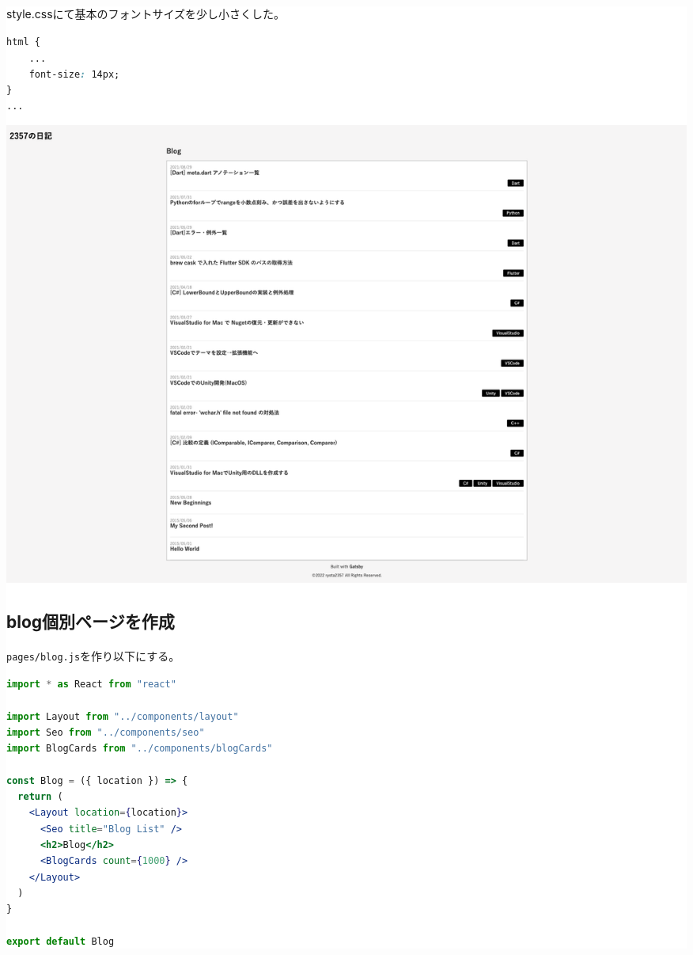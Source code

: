style.cssにて基本のフォントサイズを少し小さくした。

```css
html {
    ...
    font-size: 14px;
}
...
```

![blog](screenshot_blog.png)

## blog個別ページを作成

`pages/blog.js`を作り以下にする。

```jsx
import * as React from "react"

import Layout from "../components/layout"
import Seo from "../components/seo"
import BlogCards from "../components/blogCards"

const Blog = ({ location }) => {
  return (
    <Layout location={location}>
      <Seo title="Blog List" />
      <h2>Blog</h2>
      <BlogCards count={1000} />
    </Layout>
  )
}

export default Blog
```
